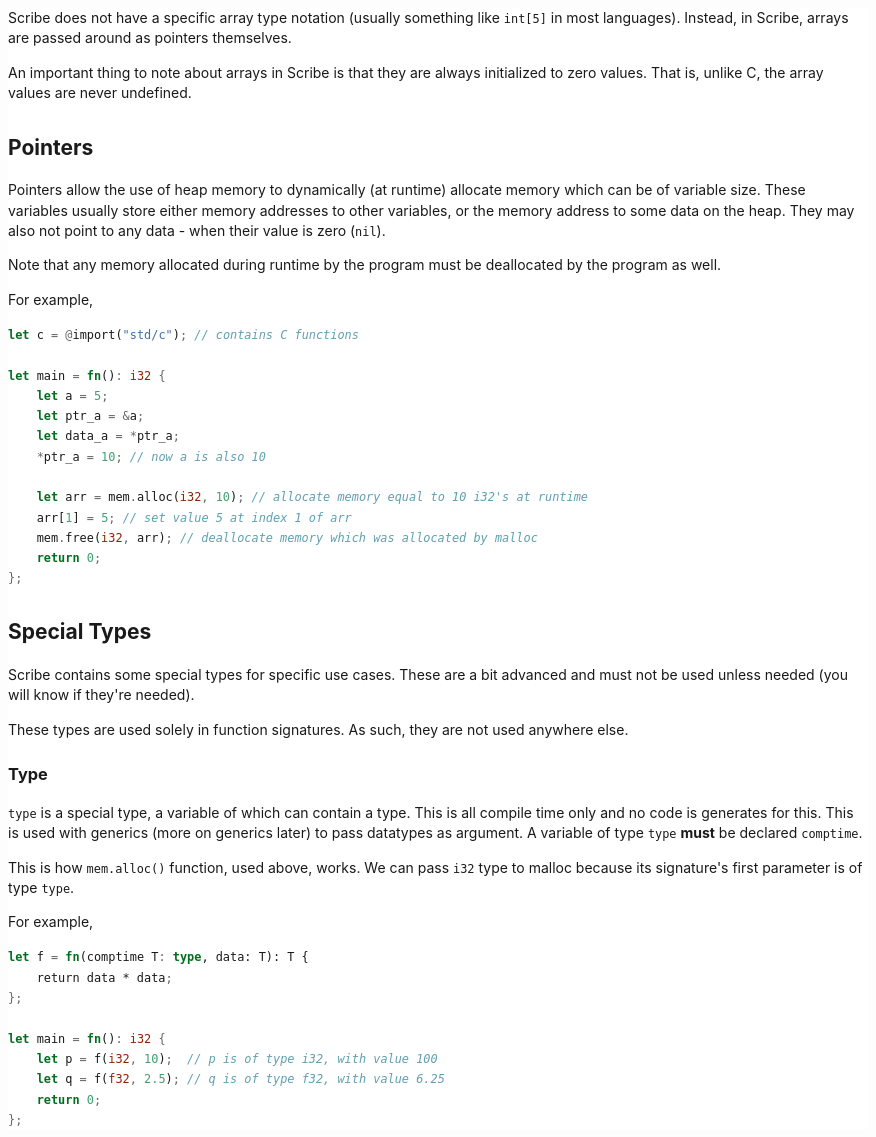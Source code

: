 Scribe does not have a specific array type notation (usually something like `int[5]` in most languages). Instead, in Scribe, arrays are passed around as pointers themselves.

An important thing to note about arrays in Scribe is that they are always initialized to zero values. That is, unlike C, the array values are never undefined.

## Pointers

Pointers allow the use of heap memory to dynamically (at runtime) allocate memory which can be of variable size.
These variables usually store either memory addresses to other variables, or the memory address to some data on the heap.
They may also not point to any data - when their value is zero (`nil`).

Note that any memory allocated during runtime by the program must be deallocated by the program as well.

For example,

```rs
let c = @import("std/c"); // contains C functions

let main = fn(): i32 {
	let a = 5;
	let ptr_a = &a;
	let data_a = *ptr_a;
	*ptr_a = 10; // now a is also 10

	let arr = mem.alloc(i32, 10); // allocate memory equal to 10 i32's at runtime
	arr[1] = 5; // set value 5 at index 1 of arr
	mem.free(i32, arr); // deallocate memory which was allocated by malloc
	return 0;
};
```

## Special Types

Scribe contains some special types for specific use cases. These are a bit advanced and must not be used unless needed (you will know if they're needed).

These types are used solely in function signatures. As such, they are not used anywhere else.

### Type

`type` is a special type, a variable of which can contain a type. This is all compile time only and no code is generates for this.
This is used with generics (more on generics later) to pass datatypes as argument. A variable of type `type` **must** be declared `comptime`.

This is how `mem.alloc()` function, used above, works. We can pass `i32` type to malloc because its signature's first parameter is of type `type`.

For example,

```rs
let f = fn(comptime T: type, data: T): T {
	return data * data;
};

let main = fn(): i32 {
	let p = f(i32, 10);  // p is of type i32, with value 100
	let q = f(f32, 2.5); // q is of type f32, with value 6.25
	return 0;
};
```
